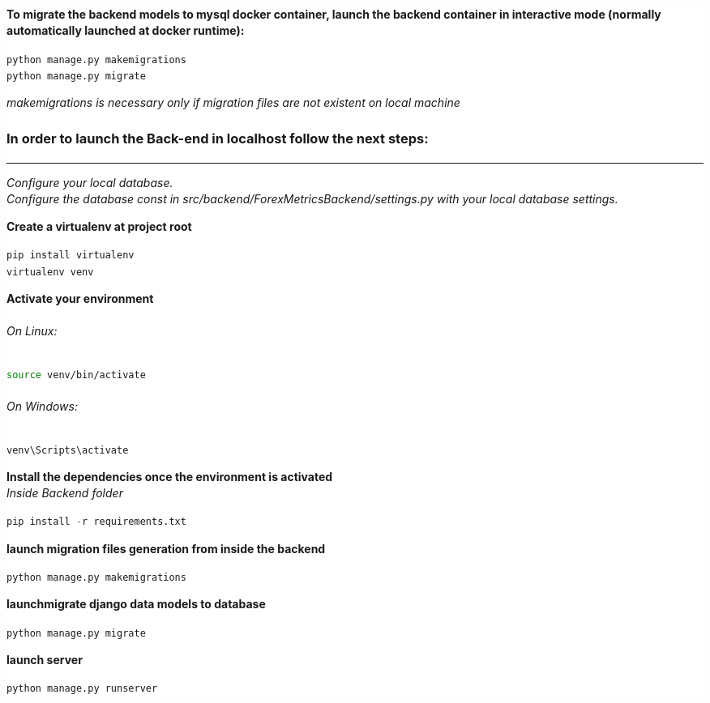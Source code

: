 
**To migrate the backend models to mysql docker container, launch the backend container in interactive mode (normally automatically launched at docker runtime):**
```bash
python manage.py makemigrations
python manage.py migrate
```
*makemigrations is necessary only if migration files are not existent on local machine*


### In order to launch the Back-end in localhost follow the next steps:
---
*Configure your local database.*\
*Configure the database const in src/backend/ForexMetricsBackend/settings.py with your local database settings.*

**Create a virtualenv at project root**
```python
pip install virtualenv
virtualenv venv
```

**Activate your environment**
###### On Linux:
```bash
source venv/bin/activate
```
###### On Windows:
```bash
venv\Scripts\activate
```
**Install the dependencies once the environment is activated**\
*Inside Backend folder*
```python
pip install -r requirements.txt
```
**launch migration files generation from inside the backend**
```python
python manage.py makemigrations
```
**launchmigrate django data models to database**
```python
python manage.py migrate
```
**launch server**
```python
python manage.py runserver
```
